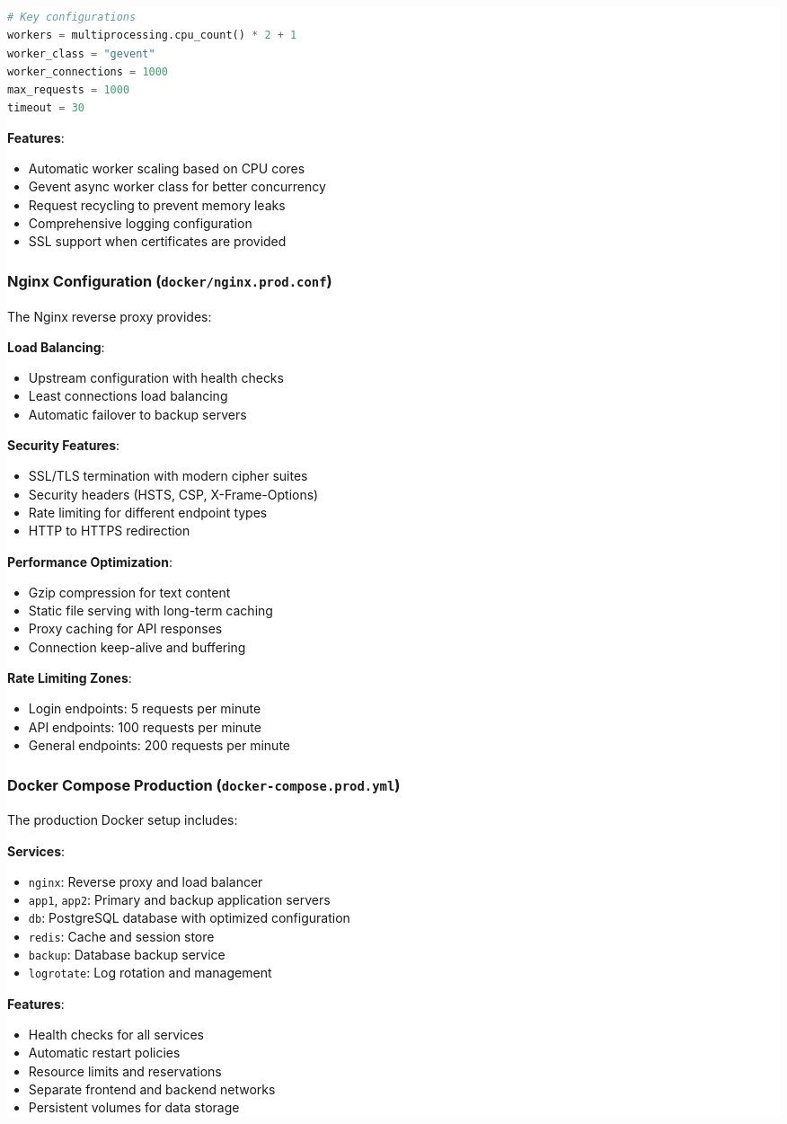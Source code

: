 ```python
# Key configurations
workers = multiprocessing.cpu_count() * 2 + 1
worker_class = "gevent"
worker_connections = 1000
max_requests = 1000
timeout = 30
```

**Features**:
- Automatic worker scaling based on CPU cores
- Gevent async worker class for better concurrency
- Request recycling to prevent memory leaks
- Comprehensive logging configuration
- SSL support when certificates are provided

### Nginx Configuration (`docker/nginx.prod.conf`)

The Nginx reverse proxy provides:

**Load Balancing**:
- Upstream configuration with health checks
- Least connections load balancing
- Automatic failover to backup servers

**Security Features**:
- SSL/TLS termination with modern cipher suites
- Security headers (HSTS, CSP, X-Frame-Options)
- Rate limiting for different endpoint types
- HTTP to HTTPS redirection

**Performance Optimization**:
- Gzip compression for text content
- Static file serving with long-term caching
- Proxy caching for API responses
- Connection keep-alive and buffering

**Rate Limiting Zones**:
- Login endpoints: 5 requests per minute
- API endpoints: 100 requests per minute
- General endpoints: 200 requests per minute

### Docker Compose Production (`docker-compose.prod.yml`)

The production Docker setup includes:

**Services**:
- `nginx`: Reverse proxy and load balancer
- `app1`, `app2`: Primary and backup application servers
- `db`: PostgreSQL database with optimized configuration
- `redis`: Cache and session store
- `backup`: Database backup service
- `logrotate`: Log rotation and management

**Features**:
- Health checks for all services
- Automatic restart policies
- Resource limits and reservations
- Separate frontend and backend networks
- Persistent volumes for data storage
